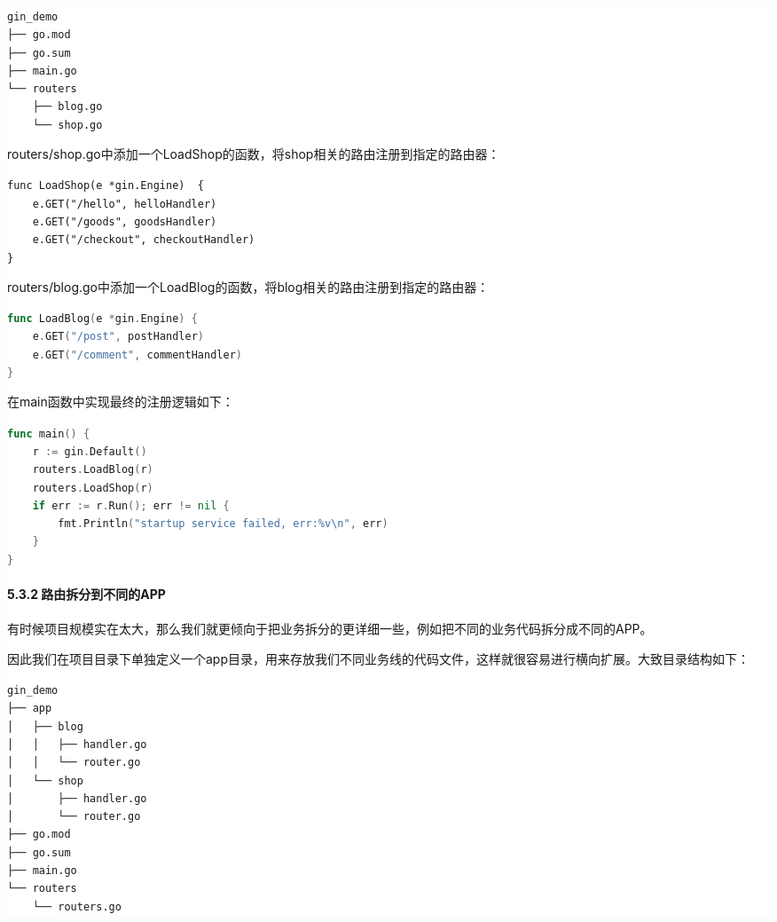 ```
gin_demo
├── go.mod
├── go.sum
├── main.go
└── routers
    ├── blog.go
    └── shop.go
```

routers/shop.go中添加一个LoadShop的函数，将shop相关的路由注册到指定的路由器：

```
func LoadShop(e *gin.Engine)  {
    e.GET("/hello", helloHandler)
    e.GET("/goods", goodsHandler)
    e.GET("/checkout", checkoutHandler)
}
```

routers/blog.go中添加一个LoadBlog的函数，将blog相关的路由注册到指定的路由器：

```go
func LoadBlog(e *gin.Engine) {
    e.GET("/post", postHandler)
    e.GET("/comment", commentHandler)
}
```

在main函数中实现最终的注册逻辑如下：

```go
func main() {
    r := gin.Default()
    routers.LoadBlog(r)
    routers.LoadShop(r)
    if err := r.Run(); err != nil {
        fmt.Println("startup service failed, err:%v\n", err)
    }
}
```

#### 5.3.2 路由拆分到不同的APP

有时候项目规模实在太大，那么我们就更倾向于把业务拆分的更详细一些，例如把不同的业务代码拆分成不同的APP。

因此我们在项目目录下单独定义一个app目录，用来存放我们不同业务线的代码文件，这样就很容易进行横向扩展。大致目录结构如下：

```
gin_demo
├── app
│   ├── blog
│   │   ├── handler.go
│   │   └── router.go
│   └── shop
│       ├── handler.go
│       └── router.go
├── go.mod
├── go.sum
├── main.go
└── routers
    └── routers.go
```
